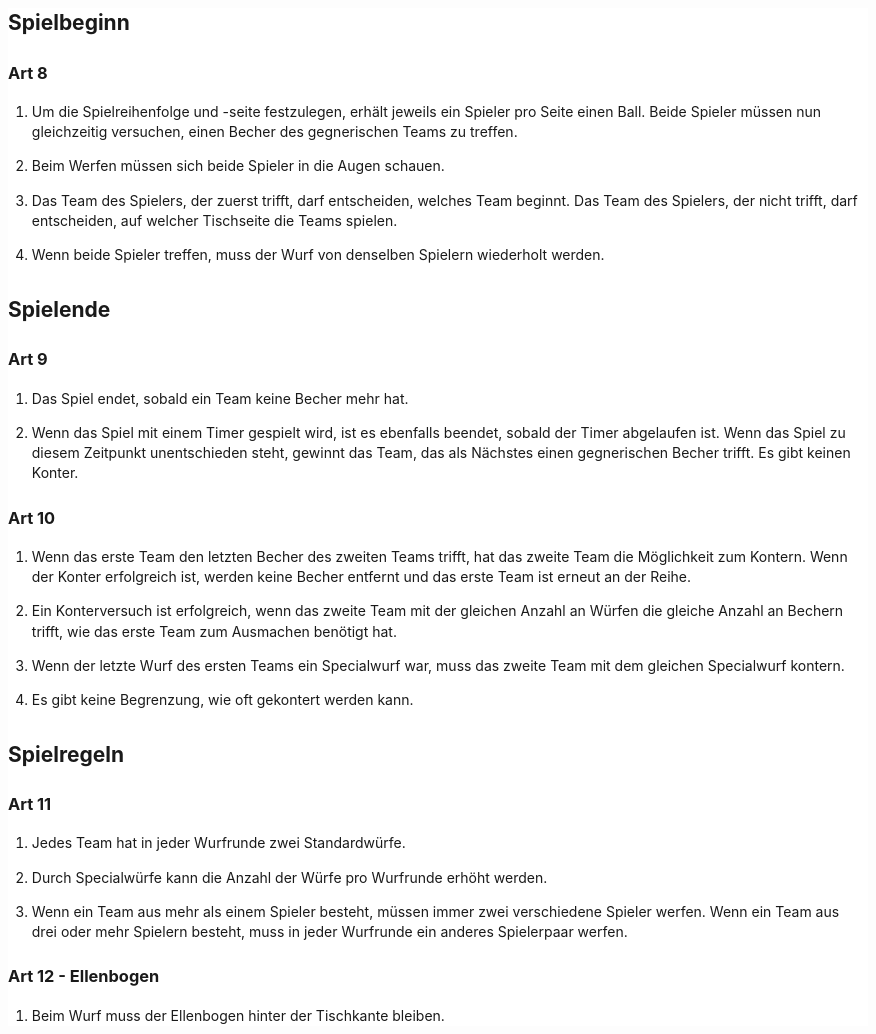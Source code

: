 ## Spielbeginn

### Art 8

1.  Um die Spielreihenfolge und -seite festzulegen, erhält jeweils ein Spieler pro Seite einen Ball. Beide Spieler müssen nun gleichzeitig versuchen, einen Becher des gegnerischen Teams zu treffen.

2.  Beim Werfen müssen sich beide Spieler in die Augen schauen.

3.  Das Team des Spielers, der zuerst trifft, darf entscheiden, welches Team beginnt. Das Team des Spielers, der nicht trifft, darf entscheiden, auf welcher Tischseite die Teams spielen.

4.  Wenn beide Spieler treffen, muss der Wurf von denselben Spielern wiederholt werden.

## Spielende

### Art 9

1.  Das Spiel endet, sobald ein Team keine Becher mehr hat.

2.  Wenn das Spiel mit einem Timer gespielt wird, ist es ebenfalls beendet, sobald der Timer abgelaufen ist. Wenn das Spiel zu diesem Zeitpunkt unentschieden steht, gewinnt das Team, das als Nächstes einen gegnerischen Becher trifft. Es gibt keinen Konter.

### Art 10

1.  Wenn das erste Team den letzten Becher des zweiten Teams trifft, hat das zweite Team die Möglichkeit zum Kontern. Wenn der Konter erfolgreich ist, werden keine Becher entfernt und das erste Team ist erneut an der Reihe.

2.  Ein Konterversuch ist erfolgreich, wenn das zweite Team mit der gleichen Anzahl an Würfen die gleiche Anzahl an Bechern trifft, wie das erste Team zum Ausmachen benötigt hat.

3.  Wenn der letzte Wurf des ersten Teams ein Specialwurf war, muss das zweite Team mit dem gleichen Specialwurf kontern.

4.  Es gibt keine Begrenzung, wie oft gekontert werden kann.

## Spielregeln

### Art 11

1.  Jedes Team hat in jeder Wurfrunde zwei Standardwürfe.

2.  Durch Specialwürfe kann die Anzahl der Würfe pro Wurfrunde erhöht werden.

3.  Wenn ein Team aus mehr als einem Spieler besteht, müssen immer zwei verschiedene Spieler werfen. Wenn ein Team aus drei oder mehr Spielern besteht, muss in jeder Wurfrunde ein anderes Spielerpaar werfen.

### Art 12 - Ellenbogen

1.  Beim Wurf muss der Ellenbogen hinter der Tischkante bleiben.

